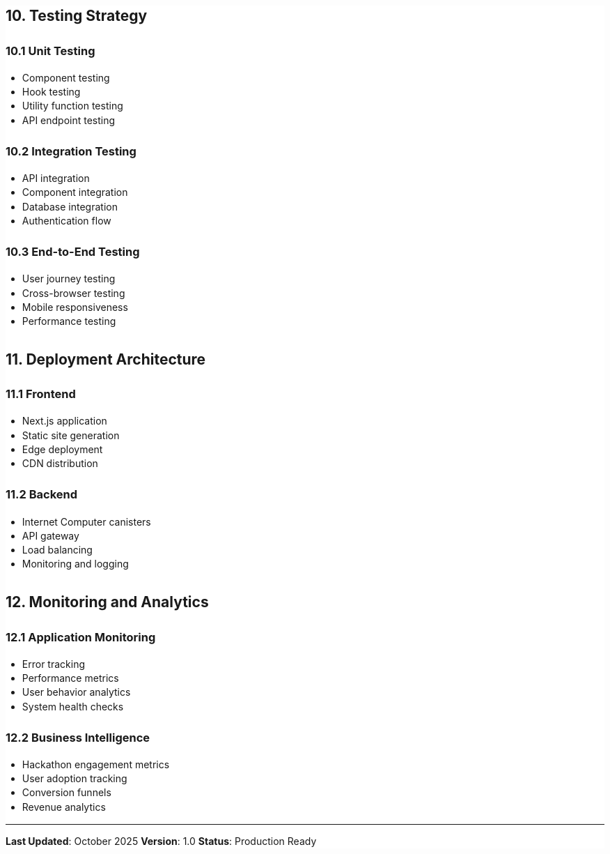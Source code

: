 ## 10. Testing Strategy

### 10.1 Unit Testing
- Component testing
- Hook testing
- Utility function testing
- API endpoint testing

### 10.2 Integration Testing
- API integration
- Component integration
- Database integration
- Authentication flow

### 10.3 End-to-End Testing
- User journey testing
- Cross-browser testing
- Mobile responsiveness
- Performance testing

## 11. Deployment Architecture

### 11.1 Frontend
- Next.js application
- Static site generation
- Edge deployment
- CDN distribution

### 11.2 Backend
- Internet Computer canisters
- API gateway
- Load balancing
- Monitoring and logging

## 12. Monitoring and Analytics

### 12.1 Application Monitoring
- Error tracking
- Performance metrics
- User behavior analytics
- System health checks

### 12.2 Business Intelligence
- Hackathon engagement metrics
- User adoption tracking
- Conversion funnels
- Revenue analytics

---

**Last Updated**: October 2025
**Version**: 1.0
**Status**: Production Ready